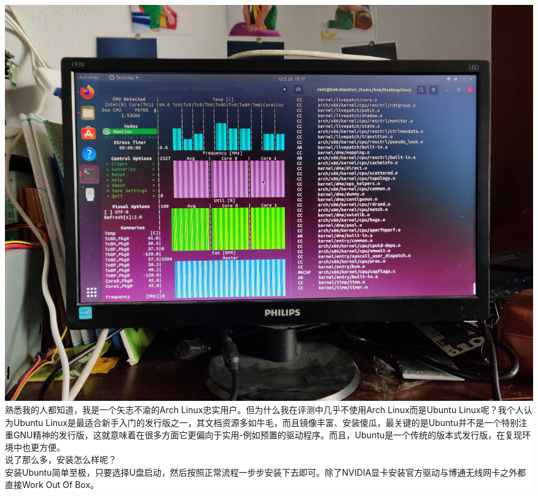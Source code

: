 ![Running Ubuntu 20.04](/img/macmini3,1/linux.jpg)
熟悉我的人都知道，我是一个矢志不渝的Arch Linux忠实用户。但为什么我在评测中几乎不使用Arch Linux而是Ubuntu Linux呢？我个人认为Ubuntu Linux是最适合新手入门的发行版之一，其文档资源多如牛毛，而且镜像丰富、安装傻瓜，最关键的是Ubuntu并不是一个特别注重GNU精神的发行版，这就意味着在很多方面它更偏向于实用-例如预置的驱动程序。而且，Ubuntu是一个传统的版本式发行版，在复现环境中也更方便。  
说了那么多，安装怎么样呢？  
安装Ubuntu简单至极，只要选择U盘启动，然后按照正常流程一步步安装下去即可。除了NVIDIA显卡安装官方驱动与博通无线网卡之外都直接Work Out Of Box。